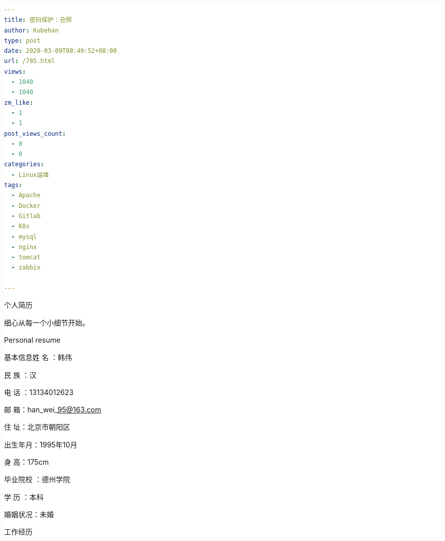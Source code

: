 ```yaml
---
title: 密码保护：丑照
author: Kubehan
type: post
date: 2020-03-09T08:49:52+08:00
url: /785.html
views:
  - 1040
  - 1040
zm_like:
  - 1
  - 1
post_views_count:
  - 0
  - 0
categories:
  - Linux运维
tags:
  - Apache
  - Docker
  - Gitlab
  - K8s
  - mysql
  - nginx
  - tomcat
  - zabbix

---
```

个人简历

细心从每一个小细节开始。

Personal resume

基本信息姓 名 ：韩伟

民 族 ：汉

电 话 ：13134012623

邮 箱：han\_wei\_95@163.com

住 址：北京市朝阳区

出生年月：1995年10月

身 高：175cm

毕业院校 ：德州学院

学 历 ：本科

婚姻状况：未婚

工作经历
